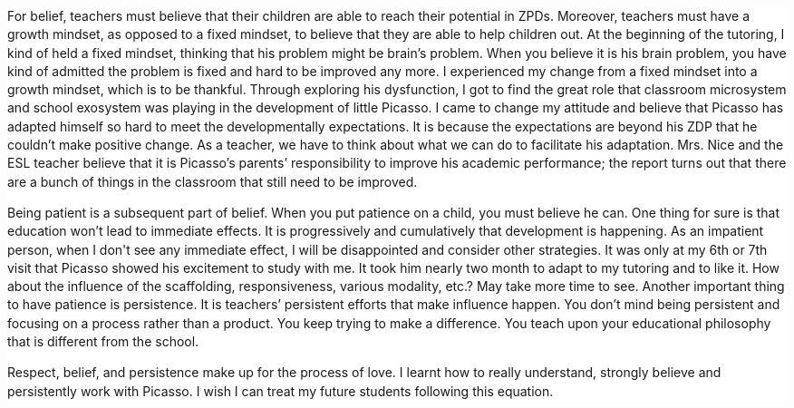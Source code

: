 For belief, teachers must believe that their children are able to reach their potential in ZPDs. Moreover, teachers must have a growth mindset, as opposed to a fixed mindset, to believe that they are able to help children out. At the beginning of the tutoring, I kind of held a fixed mindset, thinking that his problem might be brain’s problem. When you believe it is his brain problem, you have kind of admitted the problem is fixed and hard to be improved any more. I experienced my change from a fixed mindset into a growth mindset, which is to be thankful. Through exploring his dysfunction, I got to find the great role that classroom microsystem and school exosystem was playing in the development of little Picasso. I came to change my attitude and believe that Picasso has adapted himself so hard to meet the developmentally expectations. It is because the expectations are beyond his ZDP that he couldn’t make positive change. As a teacher, we have to think about what we can do to facilitate his adaptation. Mrs. Nice and the ESL teacher believe that it is Picasso’s parents’ responsibility to improve his academic performance; the report turns out that there are a bunch of things in the classroom that still need to be improved.

Being patient is a subsequent part of belief. When you put patience on a child, you must believe he can. One thing for sure is that education won’t lead to immediate effects. It is progressively and cumulatively that development is happening. As an impatient person, when I don't see any immediate effect, I will be disappointed and consider other strategies. It was only at my 6th or 7th visit that Picasso showed his excitement to study with me. It took him nearly two month to adapt to my tutoring and to like it. How about the influence of the scaffolding, responsiveness, various modality, etc.? May take more time to see. Another important thing to have patience is persistence. It is teachers’ persistent efforts that make influence happen. You don’t mind being persistent and focusing on a process rather than a product. You keep trying to make a difference. You teach upon your educational philosophy that is different from the school.

Respect, belief, and persistence make up for the process of love. I learnt how to really understand, strongly believe and persistently work with Picasso. I wish I can treat my future students following this equation.
